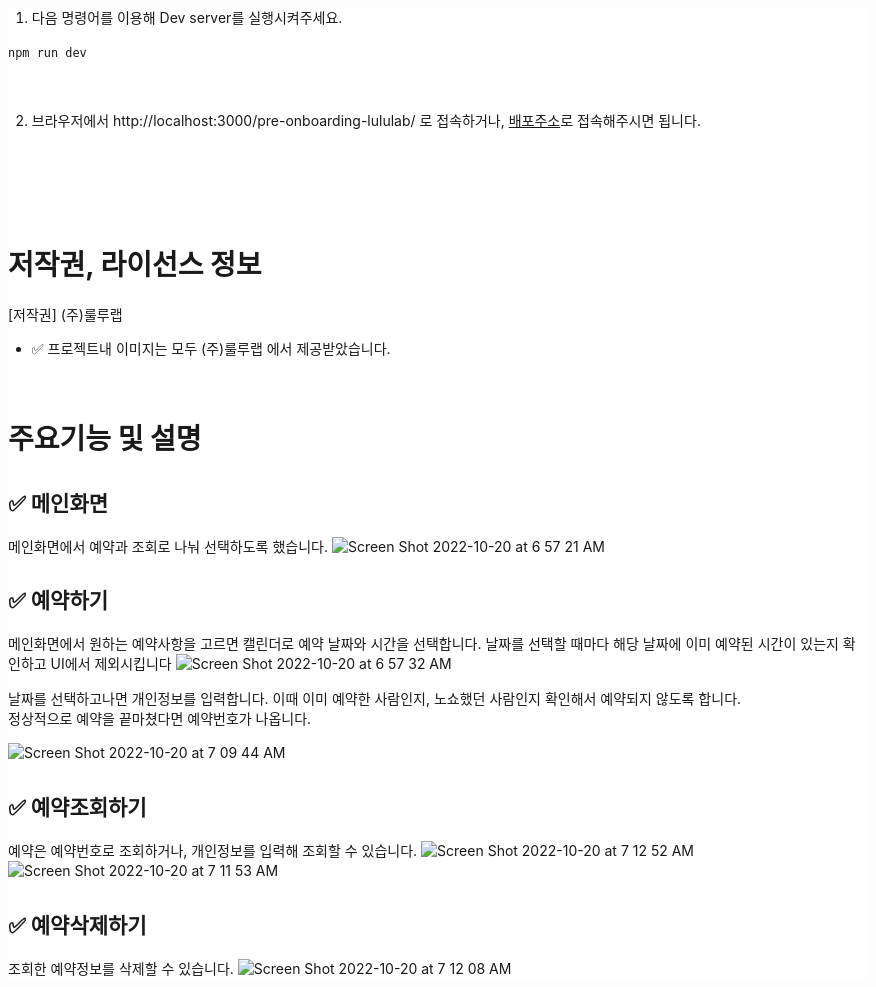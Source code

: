1. 다음 명령어를 이용해 Dev server를 실행시켜주세요.

```
npm run dev
```

<br/>

2. 브라우저에서 http://localhost:3000/pre-onboarding-lululab/ 로 접속하거나,
[배포주소](https://poylib.github.io/pre-onboarding-lululab/)로 접속해주시면 됩니다.

   <br/>
   <br/>
   <br/>

# 저작권, 라이선스 정보

[저작권] (주)룰루랩
<br/>

- ✅ 프로젝트내 이미지는 모두 (주)룰루랩 에서 제공받았습니다.
  <br/>
  <br/>

# 주요기능 및 설명

## ✅ 메인화면

메인화면에서 예약과 조회로 나눠 선택하도록 했습니다.
<img width="1440" alt="Screen Shot 2022-10-20 at 6 57 21 AM" src="https://user-images.githubusercontent.com/100523313/196813333-ba902f90-89b3-4d93-a1f3-67e8c4af8a46.png">

## ✅ 예약하기

메인화면에서 원하는 예약사항을 고르면 캘린더로 예약 날짜와 시간을 선택합니다. 날짜를 선택할 때마다 해당 날짜에 이미 예약된 시간이 있는지 확인하고 UI에서 제외시킵니다
<img width="1440" alt="Screen Shot 2022-10-20 at 6 57 32 AM" src="https://user-images.githubusercontent.com/100523313/196813679-ea4478cd-d0bc-4888-a8a9-29c5bfe33186.png">

날짜를 선택하고나면 개인정보를 입력합니다. 이때 이미 예약한 사람인지, 노쇼했던 사람인지 확인해서 예약되지 않도록 합니다.  
정상적으로 예약을 끝마쳤다면 예약번호가 나옵니다.

<img width="580" alt="Screen Shot 2022-10-20 at 7 09 44 AM" src="https://user-images.githubusercontent.com/100523313/196814323-88f3424a-758d-438f-b4ca-a51d39dee140.png">

## ✅ 예약조회하기

예약은 예약번호로 조회하거나, 개인정보를 입력해 조회할 수 있습니다.
<img width="696" alt="Screen Shot 2022-10-20 at 7 12 52 AM" src="https://user-images.githubusercontent.com/100523313/196814788-c50fdee5-1bd8-4a88-b493-6956062a13bd.png">
<img width="540" alt="Screen Shot 2022-10-20 at 7 11 53 AM" src="https://user-images.githubusercontent.com/100523313/196815024-16a43f56-0552-4ec0-bbdd-481b9831a29b.png">

## ✅ 예약삭제하기

조회한 예약정보를 삭제할 수 있습니다.
<img width="829" alt="Screen Shot 2022-10-20 at 7 12 08 AM" src="https://user-images.githubusercontent.com/100523313/196815080-fb8b7ea0-dd4f-4525-b565-ac3e7f13c46c.png">
